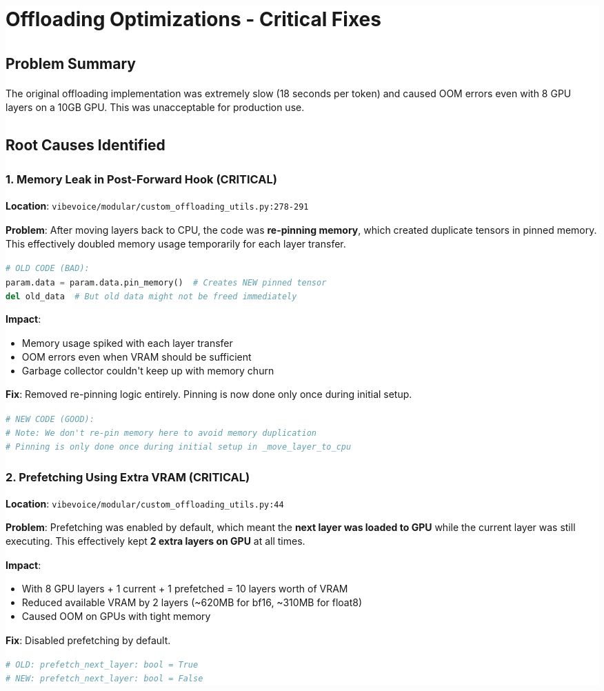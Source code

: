# Offloading Optimizations - Critical Fixes

## Problem Summary

The original offloading implementation was extremely slow (18 seconds per token) and caused OOM errors even with 8 GPU layers on a 10GB GPU. This was unacceptable for production use.

## Root Causes Identified

### 1. **Memory Leak in Post-Forward Hook** (CRITICAL)
**Location**: `vibevoice/modular/custom_offloading_utils.py:278-291`

**Problem**: After moving layers back to CPU, the code was **re-pinning memory**, which created duplicate tensors in pinned memory. This effectively doubled memory usage temporarily for each layer transfer.

```python
# OLD CODE (BAD):
param.data = param.data.pin_memory()  # Creates NEW pinned tensor
del old_data  # But old data might not be freed immediately
```

**Impact**:
- Memory usage spiked with each layer transfer
- OOM errors even when VRAM should be sufficient
- Garbage collector couldn't keep up with memory churn

**Fix**: Removed re-pinning logic entirely. Pinning is now done only once during initial setup.

```python
# NEW CODE (GOOD):
# Note: We don't re-pin memory here to avoid memory duplication
# Pinning is only done once during initial setup in _move_layer_to_cpu
```

### 2. **Prefetching Using Extra VRAM** (CRITICAL)
**Location**: `vibevoice/modular/custom_offloading_utils.py:44`

**Problem**: Prefetching was enabled by default, which meant the **next layer was loaded to GPU** while the current layer was still executing. This effectively kept **2 extra layers on GPU** at all times.

**Impact**:
- With 8 GPU layers + 1 current + 1 prefetched = 10 layers worth of VRAM
- Reduced available VRAM by 2 layers (~620MB for bf16, ~310MB for float8)
- Caused OOM on GPUs with tight memory

**Fix**: Disabled prefetching by default.

```python
# OLD: prefetch_next_layer: bool = True
# NEW: prefetch_next_layer: bool = False
```
